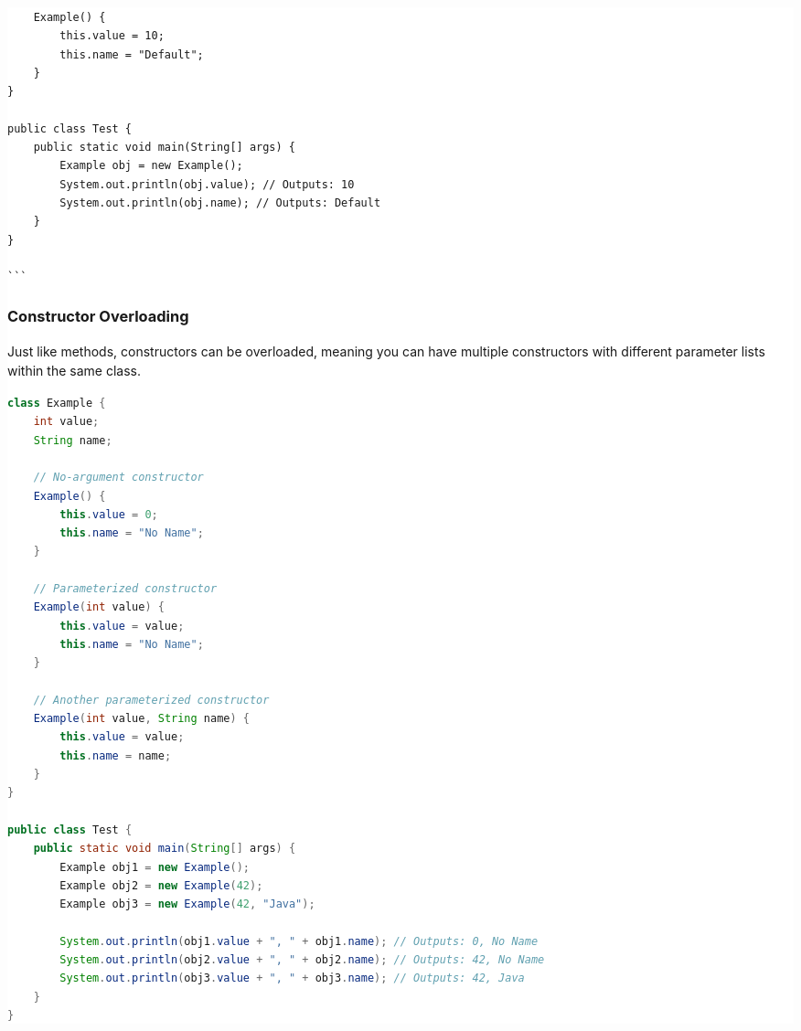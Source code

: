         Example() {
            this.value = 10;
            this.name = "Default";
        }
    }
    
    public class Test {
        public static void main(String[] args) {
            Example obj = new Example();
            System.out.println(obj.value); // Outputs: 10
            System.out.println(obj.name); // Outputs: Default
        }
    }
    
    ```
    

### Constructor Overloading

Just like methods, constructors can be overloaded, meaning you can have multiple constructors with different parameter lists within the same class.

```java
class Example {
    int value;
    String name;

    // No-argument constructor
    Example() {
        this.value = 0;
        this.name = "No Name";
    }

    // Parameterized constructor
    Example(int value) {
        this.value = value;
        this.name = "No Name";
    }

    // Another parameterized constructor
    Example(int value, String name) {
        this.value = value;
        this.name = name;
    }
}

public class Test {
    public static void main(String[] args) {
        Example obj1 = new Example();
        Example obj2 = new Example(42);
        Example obj3 = new Example(42, "Java");

        System.out.println(obj1.value + ", " + obj1.name); // Outputs: 0, No Name
        System.out.println(obj2.value + ", " + obj2.name); // Outputs: 42, No Name
        System.out.println(obj3.value + ", " + obj3.name); // Outputs: 42, Java
    }
}

```
